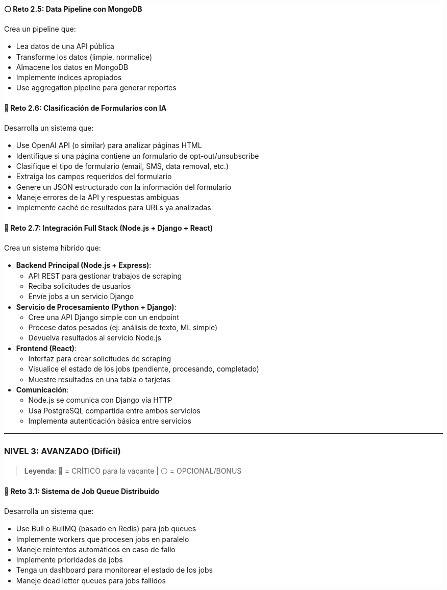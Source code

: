 #### ⚪ Reto 2.5: Data Pipeline con MongoDB
Crea un pipeline que:
- Lea datos de una API pública
- Transforme los datos (limpie, normalice)
- Almacene los datos en MongoDB
- Implemente índices apropiados
- Use aggregation pipeline para generar reportes

#### 🔴 Reto 2.6: Clasificación de Formularios con IA
Desarrolla un sistema que:
- Use OpenAI API (o similar) para analizar páginas HTML
- Identifique si una página contiene un formulario de opt-out/unsubscribe
- Clasifique el tipo de formulario (email, SMS, data removal, etc.)
- Extraiga los campos requeridos del formulario
- Genere un JSON estructurado con la información del formulario
- Maneje errores de la API y respuestas ambiguas
- Implemente caché de resultados para URLs ya analizadas

#### 🔴 Reto 2.7: Integración Full Stack (Node.js + Django + React)
Crea un sistema híbrido que:
- **Backend Principal (Node.js + Express)**:
  - API REST para gestionar trabajos de scraping
  - Reciba solicitudes de usuarios
  - Envíe jobs a un servicio Django
- **Servicio de Procesamiento (Python + Django)**:
  - Cree una API Django simple con un endpoint
  - Procese datos pesados (ej: análisis de texto, ML simple)
  - Devuelva resultados al servicio Node.js
- **Frontend (React)**:
  - Interfaz para crear solicitudes de scraping
  - Visualice el estado de los jobs (pendiente, procesando, completado)
  - Muestre resultados en una tabla o tarjetas
- **Comunicación**:
  - Node.js se comunica con Django vía HTTP
  - Usa PostgreSQL compartida entre ambos servicios
  - Implementa autenticación básica entre servicios

---

### NIVEL 3: AVANZADO (Difícil)

> **Leyenda**: 🔴 = CRÍTICO para la vacante | ⚪ = OPCIONAL/BONUS

#### 🔴 Reto 3.1: Sistema de Job Queue Distribuido
Desarrolla un sistema que:
- Use Bull o BullMQ (basado en Redis) para job queues
- Implemente workers que procesen jobs en paralelo
- Maneje reintentos automáticos en caso de fallo
- Implemente prioridades de jobs
- Tenga un dashboard para monitorear el estado de los jobs
- Maneje dead letter queues para jobs fallidos
